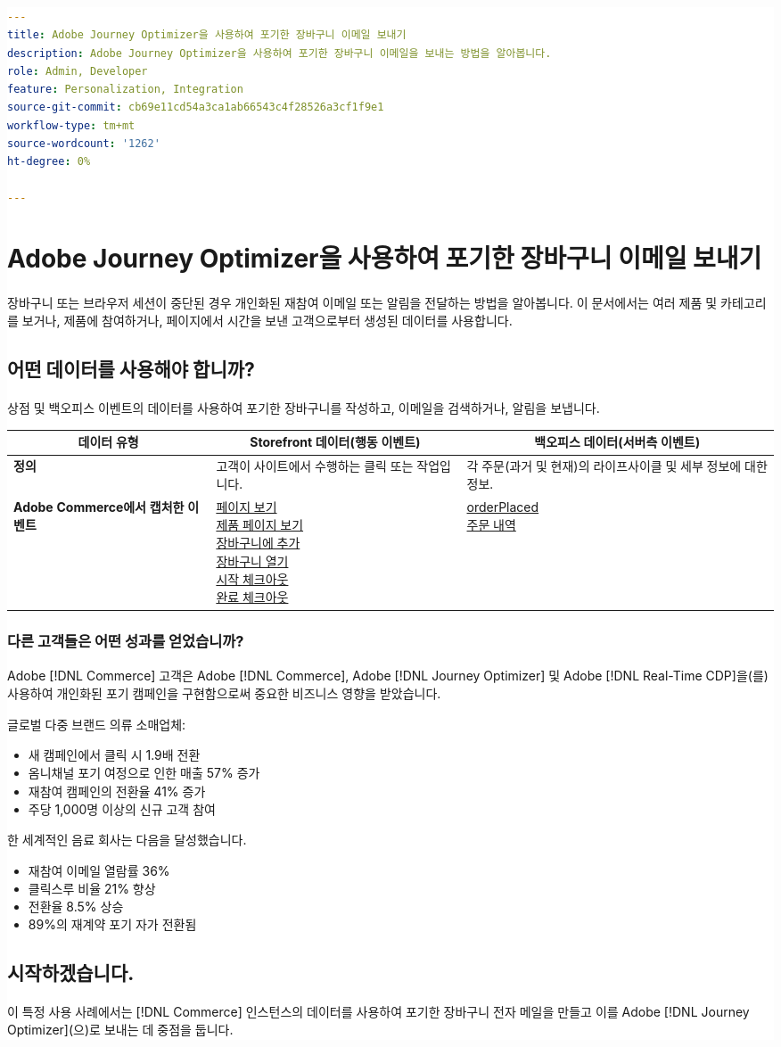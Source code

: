 ```yaml
---
title: Adobe Journey Optimizer을 사용하여 포기한 장바구니 이메일 보내기
description: Adobe Journey Optimizer을 사용하여 포기한 장바구니 이메일을 보내는 방법을 알아봅니다.
role: Admin, Developer
feature: Personalization, Integration
source-git-commit: cb69e11cd54a3ca1ab66543c4f28526a3cf1f9e1
workflow-type: tm+mt
source-wordcount: '1262'
ht-degree: 0%

---
```


# Adobe Journey Optimizer을 사용하여 포기한 장바구니 이메일 보내기

장바구니 또는 브라우저 세션이 중단된 경우 개인화된 재참여 이메일 또는 알림을 전달하는 방법을 알아봅니다. 이 문서에서는 여러 제품 및 카테고리를 보거나, 제품에 참여하거나, 페이지에서 시간을 보낸 고객으로부터 생성된 데이터를 사용합니다.

## 어떤 데이터를 사용해야 합니까?

상점 및 백오피스 이벤트의 데이터를 사용하여 포기한 장바구니를 작성하고, 이메일을 검색하거나, 알림을 보냅니다.

| 데이터 유형 | Storefront 데이터(행동 이벤트) | 백오피스 데이터(서버측 이벤트) |
|---|---|---|
| **정의** | 고객이 사이트에서 수행하는 클릭 또는 작업입니다. | 각 주문(과거 및 현재)의 라이프사이클 및 세부 정보에 대한 정보. |
| **Adobe Commerce에서 캡처한 이벤트** | [페이지 보기](https://experienceleague.adobe.com/ko/docs/commerce/data-connection/event-forwarding/events#pageview)<br>[제품 페이지 보기](https://experienceleague.adobe.com/ko/docs/commerce/data-connection/event-forwarding/events)<br>[장바구니에 추가](https://experienceleague.adobe.com/ko/docs/commerce/data-connection/event-forwarding/events#addtocart)<br>[장바구니 열기](https://experienceleague.adobe.com/ko/docs/commerce/data-connection/event-forwarding/events#opencart)<br>[시작 체크아웃](https://experienceleague.adobe.com/ko/docs/commerce/data-connection/event-forwarding/events#startcheckout)<br>[완료 체크아웃](https://experienceleague.adobe.com/ko/docs/commerce/data-connection/event-forwarding/events#completecheckout) | [orderPlaced](https://experienceleague.adobe.com/ko/docs/commerce/data-connection/event-forwarding/events-backoffice#orderplaced)<br>[주문 내역](https://experienceleague.adobe.com/ko/docs/commerce/data-connection/fundamentals/connect-data#send-historical-order-data) |

### 다른 고객들은 어떤 성과를 얻었습니까?

Adobe [!DNL Commerce] 고객은 Adobe [!DNL Commerce], Adobe [!DNL Journey Optimizer] 및 Adobe [!DNL Real-Time CDP]을(를) 사용하여 개인화된 포기 캠페인을 구현함으로써 중요한 비즈니스 영향을 받았습니다.

글로벌 다중 브랜드 의류 소매업체:

- 새 캠페인에서 클릭 시 1.9배 전환
- 옴니채널 포기 여정으로 인한 매출 57% 증가
- 재참여 캠페인의 전환율 41% 증가
- 주당 1,000명 이상의 신규 고객 참여

한 세계적인 음료 회사는 다음을 달성했습니다.

- 재참여 이메일 열람률 36%
- 클릭스루 비율 21% 향상
- 전환율 8.5% 상승
- 89%의 재계약 포기 자가 전환됨

## 시작하겠습니다.

이 특정 사용 사례에서는 [!DNL Commerce] 인스턴스의 데이터를 사용하여 포기한 장바구니 전자 메일을 만들고 이를 Adobe [!DNL Journey Optimizer]&#x200B;(으)로 보내는 데 중점을 둡니다.
